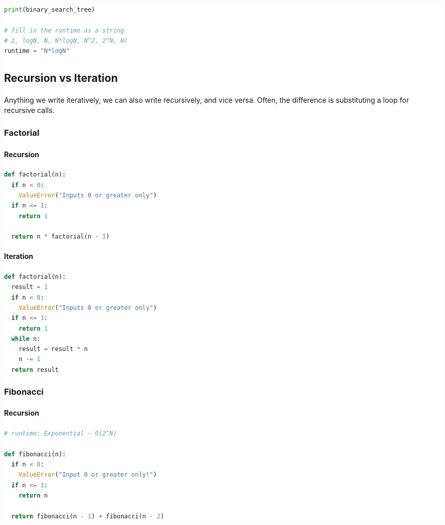 ```python
print(binary_search_tree)

# fill in the runtime as a string
# 1, logN, N, N*logN, N^2, 2^N, N!
runtime = "N*logN"
```

## Recursion vs Iteration

Anything we write iteratively, we can also write recursively, and vice versa. Often, the difference is substituting a loop for recursive calls.

### Factorial

#### Recursion

```python
def factorial(n):
  if n < 0:
    ValueError("Inputs 0 or greater only")
  if n <= 1:
    return 1

  return n * factorial(n - 1)
```

#### Iteration

```python
def factorial(n):
  result = 1
  if n < 0:    
    ValueError("Inputs 0 or greater only") 
  if n <= 1:    
    return 1 
  while n:
    result = result * n
    n -= 1
  return result
```

### Fibonacci

#### Recursion

```python
# runtime: Exponential - O(2^N)

def fibonacci(n):
  if n < 0:
    ValueError("Input 0 or greater only!")
  if n <= 1:
    return n

  return fibonacci(n - 1) + fibonacci(n - 2)
```
